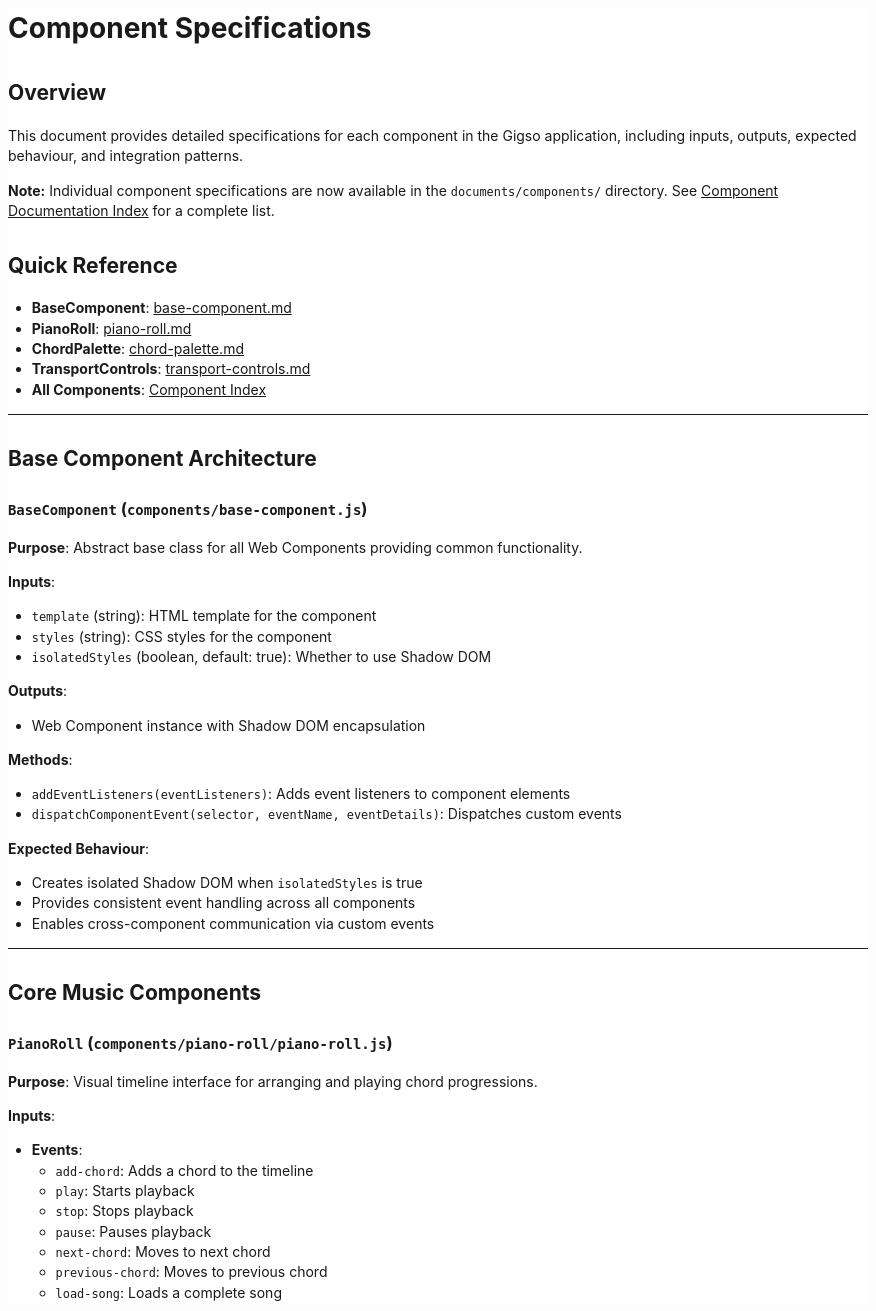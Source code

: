# Component Specifications

## Overview
This document provides detailed specifications for each component in the Gigso application, including inputs, outputs, expected behaviour, and integration patterns.

**Note:** Individual component specifications are now available in the `documents/components/` directory. See [Component Documentation Index](./components/README.md) for a complete list.

## Quick Reference
- **BaseComponent**: [base-component.md](./components/base-component.md)
- **PianoRoll**: [piano-roll.md](./components/piano-roll.md)
- **ChordPalette**: [chord-palette.md](./components/chord-palette.md)
- **TransportControls**: [transport-controls.md](./components/transport-controls.md)
- **All Components**: [Component Index](./components/README.md)

---

## Base Component Architecture

### `BaseComponent` (`components/base-component.js`)

**Purpose**: Abstract base class for all Web Components providing common functionality.

**Inputs**:
- `template` (string): HTML template for the component
- `styles` (string): CSS styles for the component
- `isolatedStyles` (boolean, default: true): Whether to use Shadow DOM

**Outputs**:
- Web Component instance with Shadow DOM encapsulation

**Methods**:
- `addEventListeners(eventListeners)`: Adds event listeners to component elements
- `dispatchComponentEvent(selector, eventName, eventDetails)`: Dispatches custom events

**Expected Behaviour**:
- Creates isolated Shadow DOM when `isolatedStyles` is true
- Provides consistent event handling across all components
- Enables cross-component communication via custom events

---

## Core Music Components

### `PianoRoll` (`components/piano-roll/piano-roll.js`)

**Purpose**: Visual timeline interface for arranging and playing chord progressions.

**Inputs**:
- **Events**:
  - `add-chord`: Adds a chord to the timeline
  - `play`: Starts playback
  - `stop`: Stops playback
  - `pause`: Pauses playback
  - `next-chord`: Moves to next chord
  - `previous-chord`: Moves to previous chord
  - `load-song`: Loads a complete song
